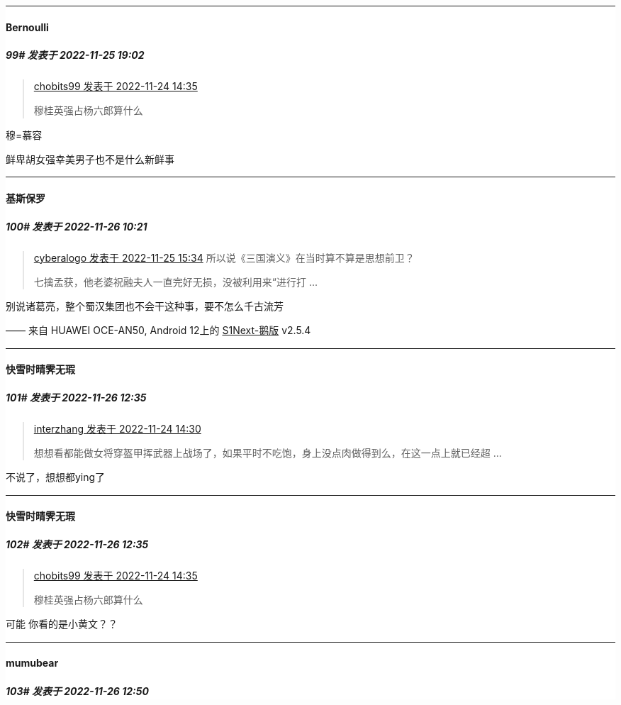 *****

####  Bernoulli  
##### 99#       发表于 2022-11-25 19:02

<blockquote><a href="httphttps://bbs.saraba1st.com/2b/forum.php?mod=redirect&amp;goto=findpost&amp;pid=58589885&amp;ptid=2106675" target="_blank">chobits99 发表于 2022-11-24 14:35</a>

穆桂英强占杨六郎算什么</blockquote>
穆=慕容

鲜卑胡女强幸美男子也不是什么新鲜事



*****

####  基斯保罗  
##### 100#       发表于 2022-11-26 10:21

<blockquote><a href="httphttps://bbs.saraba1st.com/2b/forum.php?mod=redirect&amp;goto=findpost&amp;pid=58609209&amp;ptid=2106675" target="_blank">cyberalogo 发表于 2022-11-25 15:34</a>
所以说《三国演义》在当时算不算是思想前卫？

七擒孟获，他老婆祝融夫人一直完好无损，没被利用来“进行打 ...</blockquote>
别说诸葛亮，整个蜀汉集团也不会干这种事，要不怎么千古流芳

—— 来自 HUAWEI OCE-AN50, Android 12上的 [S1Next-鹅版](https://github.com/ykrank/S1-Next/releases) v2.5.4



*****

####  快雪时晴霁无瑕  
##### 101#       发表于 2022-11-26 12:35

<blockquote><a href="httphttps://bbs.saraba1st.com/2b/forum.php?mod=redirect&amp;goto=findpost&amp;pid=58589816&amp;ptid=2106675" target="_blank">interzhang 发表于 2022-11-24 14:30</a>

想想看都能做女将穿盔甲挥武器上战场了，如果平时不吃饱，身上没点肉做得到么，在这一点上就已经超 ...</blockquote>
不说了，想想都ying了

*****

####  快雪时晴霁无瑕  
##### 102#       发表于 2022-11-26 12:35

<blockquote><a href="httphttps://bbs.saraba1st.com/2b/forum.php?mod=redirect&amp;goto=findpost&amp;pid=58589885&amp;ptid=2106675" target="_blank">chobits99 发表于 2022-11-24 14:35</a>

穆桂英强占杨六郎算什么</blockquote>
可能 你看的是小黄文？？



*****

####  mumubear  
##### 103#       发表于 2022-11-26 12:50
